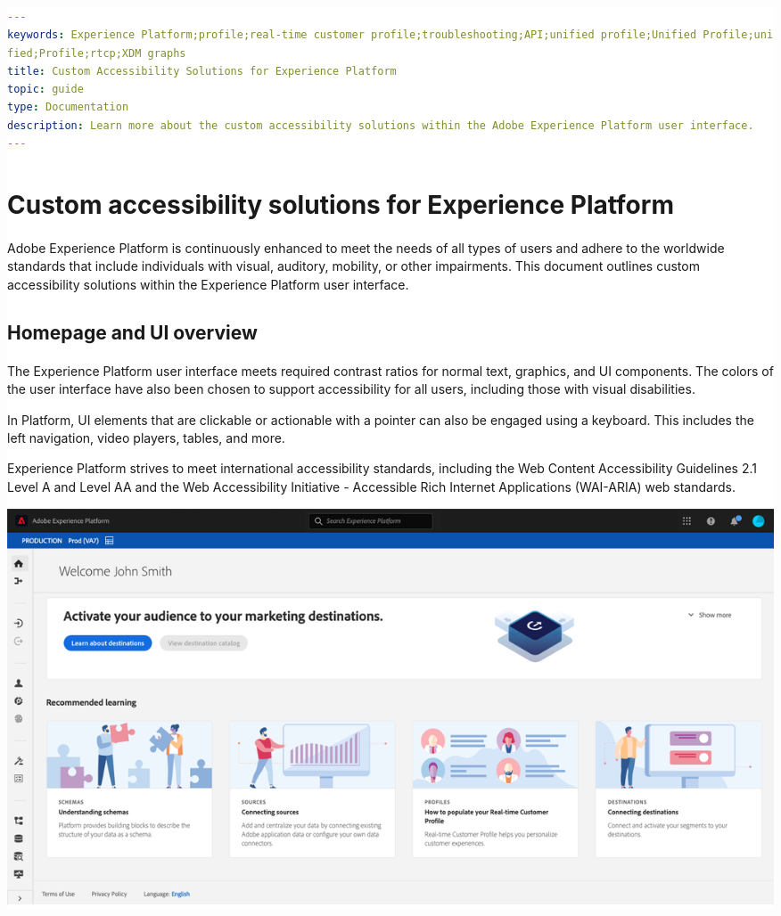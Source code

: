 ```yaml
---
keywords: Experience Platform;profile;real-time customer profile;troubleshooting;API;unified profile;Unified Profile;unified;Profile;rtcp;XDM graphs
title: Custom Accessibility Solutions for Experience Platform
topic: guide
type: Documentation
description: Learn more about the custom accessibility solutions within the Adobe Experience Platform user interface.
---
```


# Custom accessibility solutions for Experience Platform

Adobe Experience Platform is continuously enhanced to meet the needs of all types of users and adhere to the worldwide standards that include individuals with visual, auditory, mobility, or other impairments. This document outlines custom accessibility solutions within the Experience Platform user interface.

## Homepage and UI overview

The Experience Platform user interface meets required contrast ratios for normal text, graphics, and UI components. The colors of the user interface have also been chosen to support accessibility for all users, including those with visual disabilities. 

In Platform, UI elements that are clickable or actionable with a pointer can also be engaged using a keyboard. This includes the left navigation, video players, tables, and more.

Experience Platform strives to meet international accessibility standards, including the Web Content Accessibility Guidelines 2.1 Level A and Level AA and the Web Accessibility Initiative - Accessible Rich Internet Applications (WAI-ARIA) web standards.

![The homepage of the Adobe Experience Platform UI.](images/homepage.png)
